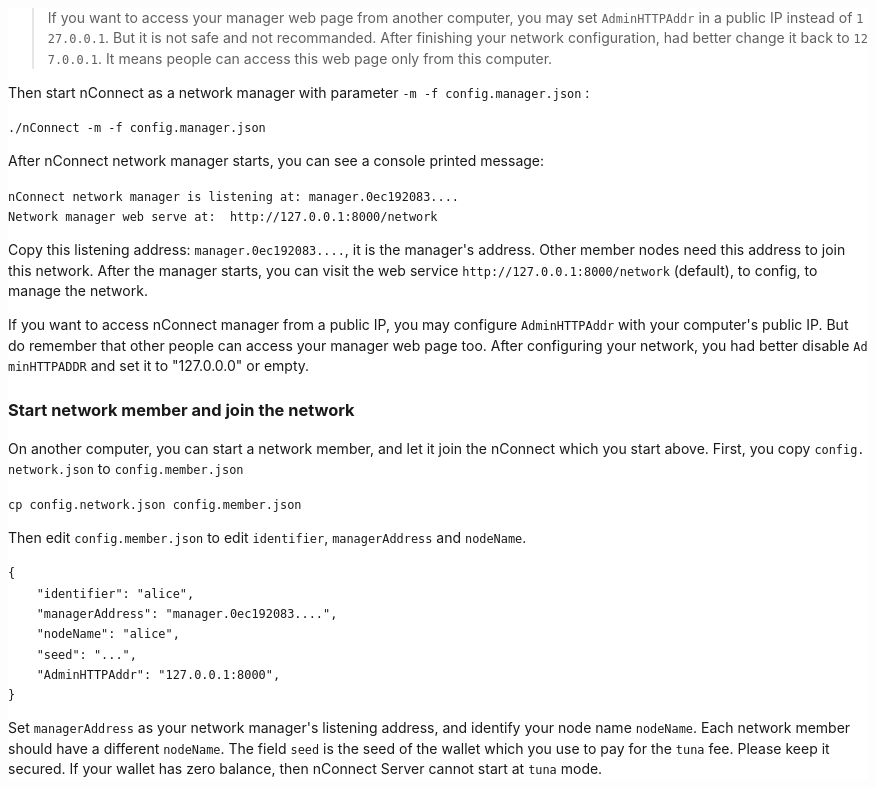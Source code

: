 > If you want to access your manager web page from another computer, you may set `AdminHTTPAddr` in a public IP instead of `127.0.0.1`. But it is not safe and not recommanded. After finishing your network configuration, had better change it back to `127.0.0.1`. It means people can access this web page only from this computer.

Then start nConnect as a network manager with parameter `-m -f config.manager.json` :

```
./nConnect -m -f config.manager.json

```

After nConnect network manager starts, you can see a console printed message:

```
nConnect network manager is listening at: manager.0ec192083....
Network manager web serve at:  http://127.0.0.1:8000/network
```

Copy this listening address: `manager.0ec192083....`, it is the manager's address. Other member nodes need this address to join this network.
After the manager starts, you can visit the web service `http://127.0.0.1:8000/network` (default), to config, to manage the network.

If you want to access nConnect manager from a public IP, you may configure `AdminHTTPAddr` with your computer's public IP.  But do remember that other people can access your manager web page too. After configuring your network, you had better disable `AdminHTTPADDR` and set it to "127.0.0.0" or empty.

### Start network member and join the network
On another computer, you can start a network member, and let it join the nConnect which you start above.
First, you copy `config.network.json` to `config.member.json`

```
cp config.network.json config.member.json

```

Then edit `config.member.json` to edit `identifier`, `managerAddress` and `nodeName`.

```
{
    "identifier": "alice",
    "managerAddress": "manager.0ec192083....",
    "nodeName": "alice",
    "seed": "...",
    "AdminHTTPAddr": "127.0.0.1:8000",
}

```

Set `managerAddress` as your network manager's listening address, and identify your node name `nodeName`. Each network member should have a different `nodeName`.
The field `seed` is the seed of the wallet which you use to pay for the `tuna` fee. Please keep it secured. If your wallet has zero balance, then nConnect Server cannot start at `tuna` mode.
